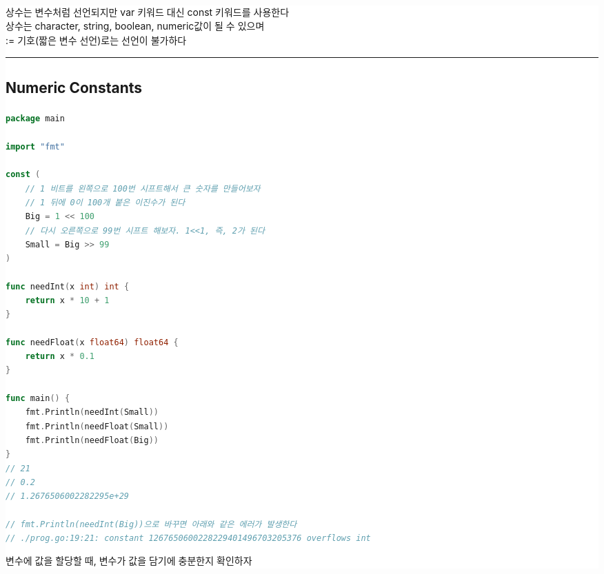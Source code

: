 상수는 변수처럼 선언되지만 var 키워드 대신 const 키워드를 사용한다  
상수는 character, string, boolean, numeric값이 될 수 있으며  
:= 기호(짧은 변수 선언)로는 선언이 불가하다  

---

## Numeric Constants

```go
package main

import "fmt"

const (
	// 1 비트를 왼쪽으로 100번 시프트해서 큰 숫자를 만들어보자
	// 1 뒤에 0이 100개 붙은 이진수가 된다
	Big = 1 << 100
	// 다시 오른쪽으로 99번 시프트 해보자. 1<<1, 즉, 2가 된다
	Small = Big >> 99
)

func needInt(x int) int {
    return x * 10 + 1
}

func needFloat(x float64) float64 {
	return x * 0.1
}

func main() {
	fmt.Println(needInt(Small))
	fmt.Println(needFloat(Small))
	fmt.Println(needFloat(Big))
}
// 21
// 0.2
// 1.2676506002282295e+29

// fmt.Println(needInt(Big))으로 바꾸면 아래와 같은 에러가 발생한다  
// ./prog.go:19:21: constant 1267650600228229401496703205376 overflows int
```

변수에 값을 할당할 때, 변수가 값을 담기에 충분한지 확인하자